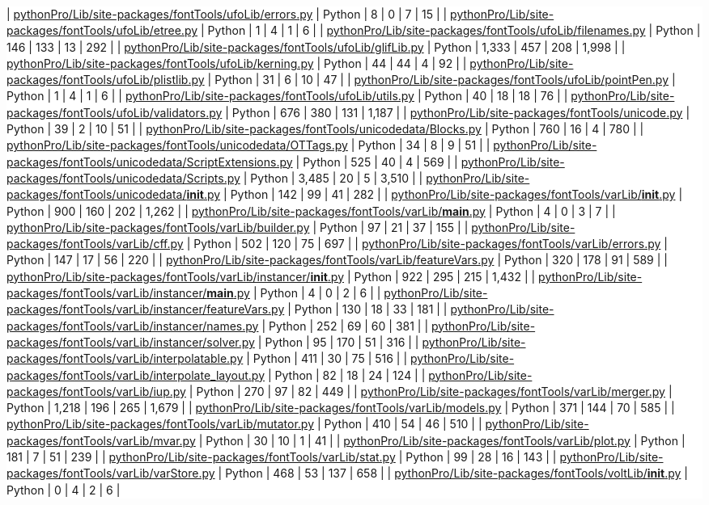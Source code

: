 | [pythonPro/Lib/site-packages/fontTools/ufoLib/errors.py](/pythonPro/Lib/site-packages/fontTools/ufoLib/errors.py) | Python | 8 | 0 | 7 | 15 |
| [pythonPro/Lib/site-packages/fontTools/ufoLib/etree.py](/pythonPro/Lib/site-packages/fontTools/ufoLib/etree.py) | Python | 1 | 4 | 1 | 6 |
| [pythonPro/Lib/site-packages/fontTools/ufoLib/filenames.py](/pythonPro/Lib/site-packages/fontTools/ufoLib/filenames.py) | Python | 146 | 133 | 13 | 292 |
| [pythonPro/Lib/site-packages/fontTools/ufoLib/glifLib.py](/pythonPro/Lib/site-packages/fontTools/ufoLib/glifLib.py) | Python | 1,333 | 457 | 208 | 1,998 |
| [pythonPro/Lib/site-packages/fontTools/ufoLib/kerning.py](/pythonPro/Lib/site-packages/fontTools/ufoLib/kerning.py) | Python | 44 | 44 | 4 | 92 |
| [pythonPro/Lib/site-packages/fontTools/ufoLib/plistlib.py](/pythonPro/Lib/site-packages/fontTools/ufoLib/plistlib.py) | Python | 31 | 6 | 10 | 47 |
| [pythonPro/Lib/site-packages/fontTools/ufoLib/pointPen.py](/pythonPro/Lib/site-packages/fontTools/ufoLib/pointPen.py) | Python | 1 | 4 | 1 | 6 |
| [pythonPro/Lib/site-packages/fontTools/ufoLib/utils.py](/pythonPro/Lib/site-packages/fontTools/ufoLib/utils.py) | Python | 40 | 18 | 18 | 76 |
| [pythonPro/Lib/site-packages/fontTools/ufoLib/validators.py](/pythonPro/Lib/site-packages/fontTools/ufoLib/validators.py) | Python | 676 | 380 | 131 | 1,187 |
| [pythonPro/Lib/site-packages/fontTools/unicode.py](/pythonPro/Lib/site-packages/fontTools/unicode.py) | Python | 39 | 2 | 10 | 51 |
| [pythonPro/Lib/site-packages/fontTools/unicodedata/Blocks.py](/pythonPro/Lib/site-packages/fontTools/unicodedata/Blocks.py) | Python | 760 | 16 | 4 | 780 |
| [pythonPro/Lib/site-packages/fontTools/unicodedata/OTTags.py](/pythonPro/Lib/site-packages/fontTools/unicodedata/OTTags.py) | Python | 34 | 8 | 9 | 51 |
| [pythonPro/Lib/site-packages/fontTools/unicodedata/ScriptExtensions.py](/pythonPro/Lib/site-packages/fontTools/unicodedata/ScriptExtensions.py) | Python | 525 | 40 | 4 | 569 |
| [pythonPro/Lib/site-packages/fontTools/unicodedata/Scripts.py](/pythonPro/Lib/site-packages/fontTools/unicodedata/Scripts.py) | Python | 3,485 | 20 | 5 | 3,510 |
| [pythonPro/Lib/site-packages/fontTools/unicodedata/__init__.py](/pythonPro/Lib/site-packages/fontTools/unicodedata/__init__.py) | Python | 142 | 99 | 41 | 282 |
| [pythonPro/Lib/site-packages/fontTools/varLib/__init__.py](/pythonPro/Lib/site-packages/fontTools/varLib/__init__.py) | Python | 900 | 160 | 202 | 1,262 |
| [pythonPro/Lib/site-packages/fontTools/varLib/__main__.py](/pythonPro/Lib/site-packages/fontTools/varLib/__main__.py) | Python | 4 | 0 | 3 | 7 |
| [pythonPro/Lib/site-packages/fontTools/varLib/builder.py](/pythonPro/Lib/site-packages/fontTools/varLib/builder.py) | Python | 97 | 21 | 37 | 155 |
| [pythonPro/Lib/site-packages/fontTools/varLib/cff.py](/pythonPro/Lib/site-packages/fontTools/varLib/cff.py) | Python | 502 | 120 | 75 | 697 |
| [pythonPro/Lib/site-packages/fontTools/varLib/errors.py](/pythonPro/Lib/site-packages/fontTools/varLib/errors.py) | Python | 147 | 17 | 56 | 220 |
| [pythonPro/Lib/site-packages/fontTools/varLib/featureVars.py](/pythonPro/Lib/site-packages/fontTools/varLib/featureVars.py) | Python | 320 | 178 | 91 | 589 |
| [pythonPro/Lib/site-packages/fontTools/varLib/instancer/__init__.py](/pythonPro/Lib/site-packages/fontTools/varLib/instancer/__init__.py) | Python | 922 | 295 | 215 | 1,432 |
| [pythonPro/Lib/site-packages/fontTools/varLib/instancer/__main__.py](/pythonPro/Lib/site-packages/fontTools/varLib/instancer/__main__.py) | Python | 4 | 0 | 2 | 6 |
| [pythonPro/Lib/site-packages/fontTools/varLib/instancer/featureVars.py](/pythonPro/Lib/site-packages/fontTools/varLib/instancer/featureVars.py) | Python | 130 | 18 | 33 | 181 |
| [pythonPro/Lib/site-packages/fontTools/varLib/instancer/names.py](/pythonPro/Lib/site-packages/fontTools/varLib/instancer/names.py) | Python | 252 | 69 | 60 | 381 |
| [pythonPro/Lib/site-packages/fontTools/varLib/instancer/solver.py](/pythonPro/Lib/site-packages/fontTools/varLib/instancer/solver.py) | Python | 95 | 170 | 51 | 316 |
| [pythonPro/Lib/site-packages/fontTools/varLib/interpolatable.py](/pythonPro/Lib/site-packages/fontTools/varLib/interpolatable.py) | Python | 411 | 30 | 75 | 516 |
| [pythonPro/Lib/site-packages/fontTools/varLib/interpolate_layout.py](/pythonPro/Lib/site-packages/fontTools/varLib/interpolate_layout.py) | Python | 82 | 18 | 24 | 124 |
| [pythonPro/Lib/site-packages/fontTools/varLib/iup.py](/pythonPro/Lib/site-packages/fontTools/varLib/iup.py) | Python | 270 | 97 | 82 | 449 |
| [pythonPro/Lib/site-packages/fontTools/varLib/merger.py](/pythonPro/Lib/site-packages/fontTools/varLib/merger.py) | Python | 1,218 | 196 | 265 | 1,679 |
| [pythonPro/Lib/site-packages/fontTools/varLib/models.py](/pythonPro/Lib/site-packages/fontTools/varLib/models.py) | Python | 371 | 144 | 70 | 585 |
| [pythonPro/Lib/site-packages/fontTools/varLib/mutator.py](/pythonPro/Lib/site-packages/fontTools/varLib/mutator.py) | Python | 410 | 54 | 46 | 510 |
| [pythonPro/Lib/site-packages/fontTools/varLib/mvar.py](/pythonPro/Lib/site-packages/fontTools/varLib/mvar.py) | Python | 30 | 10 | 1 | 41 |
| [pythonPro/Lib/site-packages/fontTools/varLib/plot.py](/pythonPro/Lib/site-packages/fontTools/varLib/plot.py) | Python | 181 | 7 | 51 | 239 |
| [pythonPro/Lib/site-packages/fontTools/varLib/stat.py](/pythonPro/Lib/site-packages/fontTools/varLib/stat.py) | Python | 99 | 28 | 16 | 143 |
| [pythonPro/Lib/site-packages/fontTools/varLib/varStore.py](/pythonPro/Lib/site-packages/fontTools/varLib/varStore.py) | Python | 468 | 53 | 137 | 658 |
| [pythonPro/Lib/site-packages/fontTools/voltLib/__init__.py](/pythonPro/Lib/site-packages/fontTools/voltLib/__init__.py) | Python | 0 | 4 | 2 | 6 |